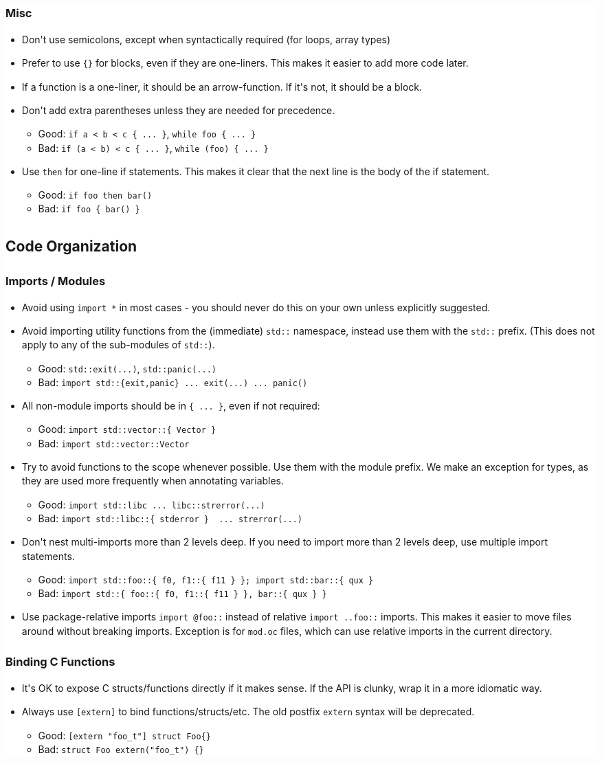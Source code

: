 ### Misc

- Don't use semicolons, except when syntactically required (for loops, array types)

- Prefer to use `{}` for blocks, even if they are one-liners. This makes it easier to add more code later.

- If a function is a one-liner, it should be an arrow-function. If it's not, it should be a block.

- Don't add extra parentheses unless they are needed for precedence.
    - Good: `if a < b < c { ... }`, `while foo { ... }`
    - Bad: `if (a < b) < c { ... }`, `while (foo) { ... }`

- Use `then` for one-line if statements. This makes it clear that the next line is the body of the if statement.
    - Good: `if foo then bar()`
    - Bad: `if foo { bar() }`

## Code Organization

### Imports / Modules

- Avoid using `import *` in most cases - you should never do this on your own unless explicitly suggested.

- Avoid importing utility functions from the (immediate) `std::` namespace, instead use them with the `std::` prefix. (This does not apply to any of the sub-modules of `std::`).
    - Good: `std::exit(...)`, `std::panic(...)`
    - Bad:  `import std::{exit,panic} ... exit(...) ... panic()`

- All non-module imports should be in `{ ... }`, even if not required:
    - Good: `import std::vector::{ Vector }`
    - Bad:  `import std::vector::Vector`

- Try to avoid functions to the scope whenever possible. Use them with the module prefix. We make an exception for types, as they are used more frequently when annotating variables.
    - Good: `import std::libc ... libc::strerror(...)`
    - Bad: `import std::libc::{ stderror }  ... strerror(...)`

- Don't nest multi-imports more than 2 levels deep. If you need to import more than 2 levels deep, use multiple import statements.
    - Good: `import std::foo::{ f0, f1::{ f11 } }; import std::bar::{ qux }`
    - Bad:  `import std::{ foo::{ f0, f1::{ f11 } }, bar::{ qux } }`

- Use package-relative imports `import @foo::` instead of relative `import ..foo::` imports. This makes it easier to move files around without breaking imports. Exception is for `mod.oc` files, which can use relative imports in the current directory.

### Binding C Functions

- It's OK to expose C structs/functions directly if it makes sense. If the API is clunky, wrap it in a more idiomatic way.

- Always use `[extern]` to bind functions/structs/etc. The old postfix `extern` syntax will be deprecated.
    - Good: `[extern "foo_t"] struct Foo{}`
    - Bad:  `struct Foo extern("foo_t") {}`
